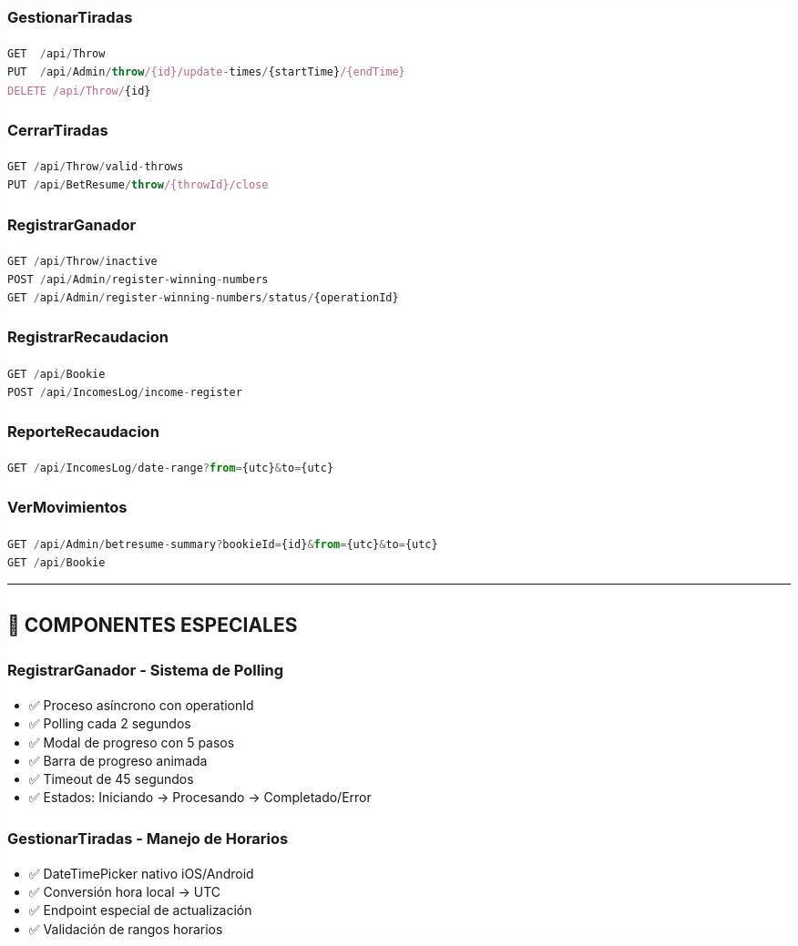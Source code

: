 ### GestionarTiradas
```typescript
GET  /api/Throw
PUT  /api/Admin/throw/{id}/update-times/{startTime}/{endTime}
DELETE /api/Throw/{id}
```

### CerrarTiradas
```typescript
GET /api/Throw/valid-throws
PUT /api/BetResume/throw/{throwId}/close
```

### RegistrarGanador
```typescript
GET /api/Throw/inactive
POST /api/Admin/register-winning-numbers
GET /api/Admin/register-winning-numbers/status/{operationId}
```

### RegistrarRecaudacion
```typescript
GET /api/Bookie
POST /api/IncomesLog/income-register
```

### ReporteRecaudacion
```typescript
GET /api/IncomesLog/date-range?from={utc}&to={utc}
```

### VerMovimientos
```typescript
GET /api/Admin/betresume-summary?bookieId={id}&from={utc}&to={utc}
GET /api/Bookie
```

---

## 🎨 COMPONENTES ESPECIALES

### RegistrarGanador - Sistema de Polling
- ✅ Proceso asíncrono con operationId
- ✅ Polling cada 2 segundos
- ✅ Modal de progreso con 5 pasos
- ✅ Barra de progreso animada
- ✅ Timeout de 45 segundos
- ✅ Estados: Iniciando → Procesando → Completado/Error

### GestionarTiradas - Manejo de Horarios
- ✅ DateTimePicker nativo iOS/Android
- ✅ Conversión hora local → UTC
- ✅ Endpoint especial de actualización
- ✅ Validación de rangos horarios
